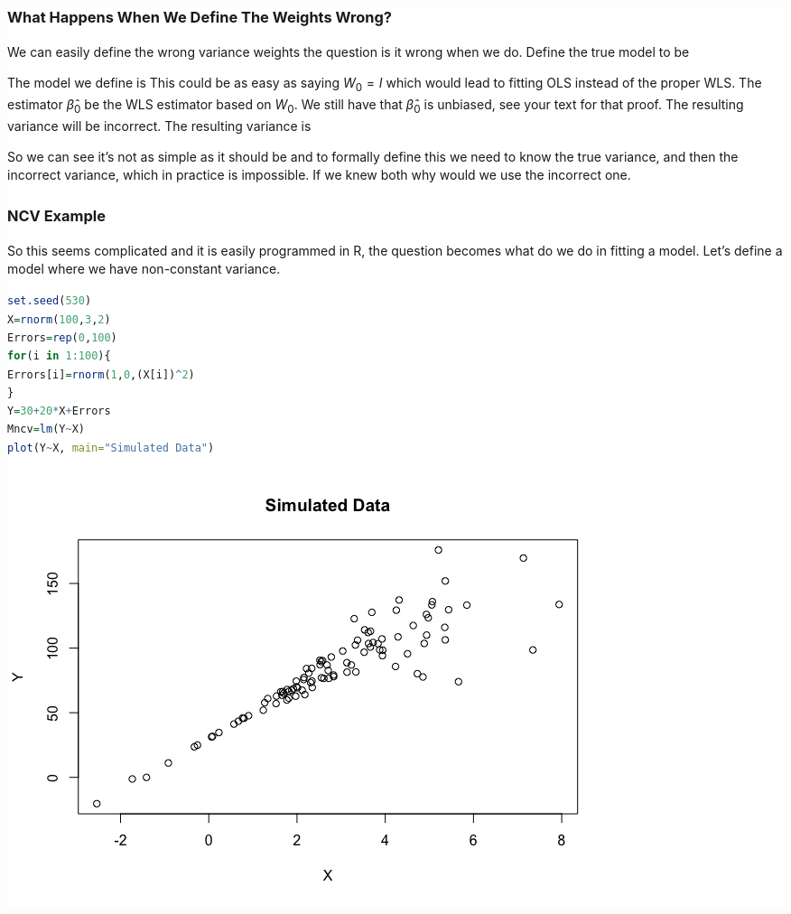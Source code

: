 ### What Happens When We Define The Weights Wrong?

We can easily define the wrong variance weights the question is it wrong
when we do. Define the true model to be

The model we define is This could be as easy as saying $W_0=I$ which
would lead to fitting OLS instead of the proper WLS. The estimator
$\hat{\beta}_0$ be the WLS estimator based on $W_0$. We still have that
$\hat{\beta}_0$ is unbiased, see your text for that proof. The resulting
variance will be incorrect. The resulting variance is

So we can see it’s not as simple as it should be and to formally define
this we need to know the true variance, and then the incorrect variance,
which in practice is impossible. If we knew both why would we use the
incorrect one.

### NCV Example

So this seems complicated and it is easily programmed in R, the question
becomes what do we do in fitting a model. Let’s define a model where we
have non-constant variance.

``` r
set.seed(530)
X=rnorm(100,3,2)
Errors=rep(0,100)
for(i in 1:100){
Errors[i]=rnorm(1,0,(X[i])^2)
}
Y=30+20*X+Errors
Mncv=lm(Y~X)
plot(Y~X, main="Simulated Data")
```

![](Module3_files/figure-gfm/unnamed-chunk-15-1.png)
